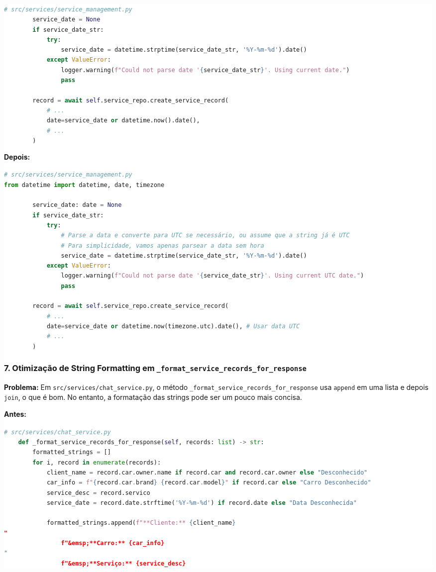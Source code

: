 ```python
# src/services/service_management.py
        service_date = None
        if service_date_str:
            try:
                service_date = datetime.strptime(service_date_str, '%Y-%m-%d').date()
            except ValueError:
                logger.warning(f"Could not parse date '{service_date_str}'. Using current date.")
                pass
        
        record = await self.service_repo.create_service_record(
            # ...
            date=service_date or datetime.now().date(),
            # ...
        )
```

**Depois:**

```python
# src/services/service_management.py
from datetime import datetime, date, timezone

        service_date: date = None
        if service_date_str:
            try:
                # Parse a data e converte para UTC se necessário, ou assume que a string já é UTC
                # Para simplicidade, vamos apenas parsear a data sem hora
                service_date = datetime.strptime(service_date_str, '%Y-%m-%d').date()
            except ValueError:
                logger.warning(f"Could not parse date '{service_date_str}'. Using current UTC date.")
                pass
        
        record = await self.service_repo.create_service_record(
            # ...
            date=service_date or datetime.now(timezone.utc).date(), # Usar data UTC
            # ...
        )
```

### 7. Otimização de String Formatting em `_format_service_records_for_response`

**Problema:** Em `src/services/chat_service.py`, o método `_format_service_records_for_response` usa `append` em uma lista e depois `join`, o que é bom. No entanto, a formatação das strings pode ser um pouco mais concisa.

**Antes:**

```python
# src/services/chat_service.py
    def _format_service_records_for_response(self, records: list) -> str:
        formatted_strings = []
        for i, record in enumerate(records):
            client_name = record.car.owner.name if record.car and record.car.owner else "Desconhecido"
            car_info = f"{record.car.brand} {record.car.model}" if record.car else "Carro Desconhecido"
            service_desc = record.servico
            service_date = record.date.strftime('%Y-%m-%d') if record.date else "Data Desconhecida"

            formatted_strings.append(f"**Cliente:** {client_name}
"
                f"&emsp;**Carro:** {car_info}
"
                f"&emsp;**Serviço:** {service_desc}
```